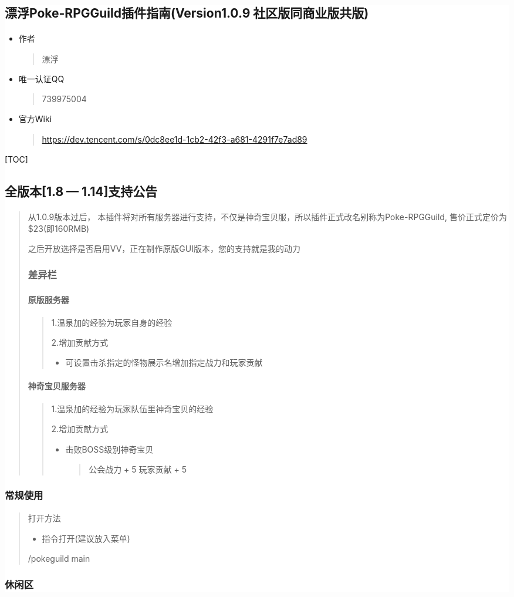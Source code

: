 ## 漂浮Poke-RPGGuild插件指南(Version1.0.9 社区版同商业版共版)

- 作者

  > 漂浮

- 唯一认证QQ

  > 739975004
  
- 官方Wiki

  > https://dev.tencent.com/s/0dc8ee1d-1cb2-42f3-a681-4291f7e7ad89

[TOC]

## 全版本[1.8 — 1.14]支持公告

> 从1.0.9版本过后， 本插件将对所有服务器进行支持，不仅是神奇宝贝服，所以插件正式改名别称为Poke-RPGGuild, 售价正式定价为$23(即160RMB)
>
> 之后开放选择是否启用VV，正在制作原版GUI版本，您的支持就是我的动力
>
> ### 差异栏
>
> #### 原版服务器
>
> > 1.温泉加的经验为玩家自身的经验
> >
> > 2.增加贡献方式
> >
> > - 可设置击杀指定的怪物展示名增加指定战力和玩家贡献
>
> #### 神奇宝贝服务器
>
> > 1.温泉加的经验为玩家队伍里神奇宝贝的经验
> >
> > 2.增加贡献方式
> >
> > - 击败BOSS级别神奇宝贝
> >
> >   > 公会战力 + 5 玩家贡献 + 5



### 常规使用

> 打开方法
>
> - 指令打开(建议放入菜单)
>
> /pokeguild main

### 休闲区
